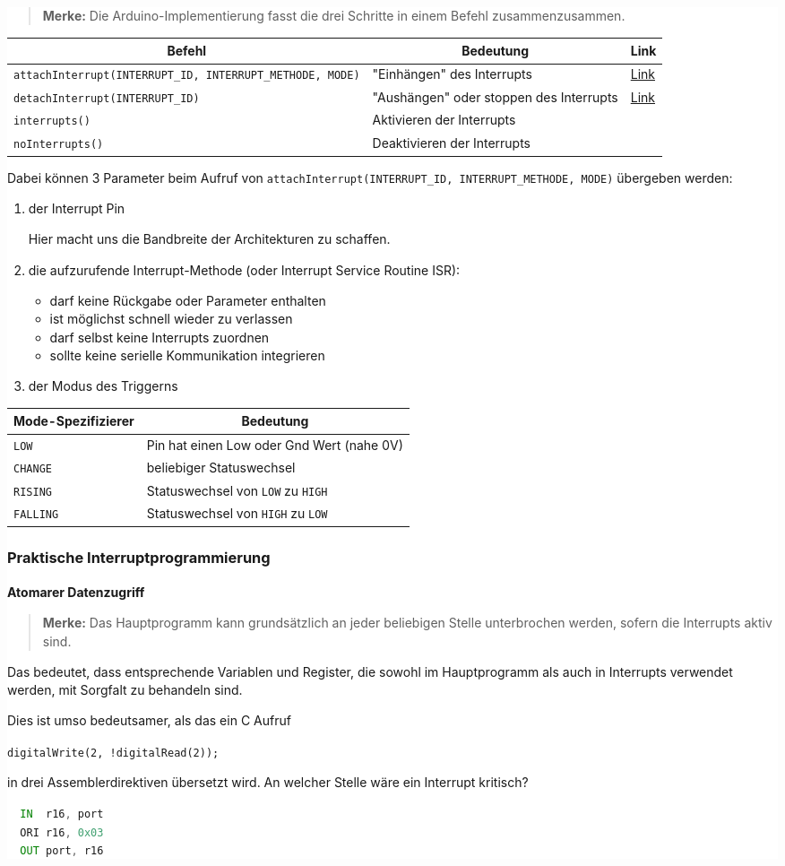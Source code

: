 > **Merke:** Die Arduino-Implementierung fasst die drei Schritte in einem Befehl zusammenzusammen.

| Befehl                                                   | Bedeutung                               | Link                                                                                                |
| -------------------------------------------------------- | --------------------------------------- | --------------------------------------------------------------------------------------------------- |
| `attachInterrupt(INTERRUPT_ID, INTERRUPT_METHODE, MODE)` | "Einhängen" des Interrupts              | [Link](https://www.arduino.cc/reference/en/language/functions/external-interrupts/attachinterrupt/) |
| `detachInterrupt(INTERRUPT_ID)`                          | "Aushängen" oder stoppen des Interrupts | [Link](https://www.arduino.cc/reference/en/language/functions/external-interrupts/detachinterrupt/) |
|       `interrupts() `                                                   |  Aktivieren der Interrupts                                       |                                                                                                     |
| `noInterrupts() `                                                        | Deaktivieren der Interrupts                                        |                                                                                                     |

Dabei können 3 Parameter beim Aufruf von `attachInterrupt(INTERRUPT_ID, INTERRUPT_METHODE, MODE)` übergeben werden:

1. der Interrupt Pin

   Hier macht uns die Bandbreite der Architekturen zu schaffen.

2. die aufzurufende Interrupt-Methode (oder Interrupt Service Routine ISR):

   + darf keine Rückgabe oder Parameter enthalten
   + ist möglichst schnell wieder zu verlassen
   + darf selbst keine Interrupts zuordnen
   + sollte keine serielle Kommunikation integrieren

3. der Modus des Triggerns

| Mode-Spezifizierer | Bedeutung                                 |
| ------------------ | ----------------------------------------- |
| `LOW`              | Pin hat einen Low oder Gnd Wert (nahe 0V) |
| `CHANGE`           | beliebiger Statuswechsel                  |
| `RISING `          | Statuswechsel von `LOW` zu `HIGH`         |
| `FALLING `         | Statuswechsel von `HIGH` zu `LOW`         |



### Praktische Interruptprogrammierung

**Atomarer Datenzugriff**

> **Merke:** Das Hauptprogramm kann grundsätzlich an jeder beliebigen Stelle unterbrochen werden, sofern die Interrupts aktiv sind.

Das bedeutet, dass entsprechende Variablen und Register, die sowohl im Hauptprogramm als auch in Interrupts verwendet werden, mit Sorgfalt zu behandeln sind.

Dies ist umso bedeutsamer, als das ein C Aufruf

```
digitalWrite(2, !digitalRead(2));
```

in drei Assemblerdirektiven übersetzt wird. An welcher Stelle wäre ein Interrupt kritisch?

```asm
  IN  r16, port
  ORI r16, 0x03
  OUT port, r16
```
